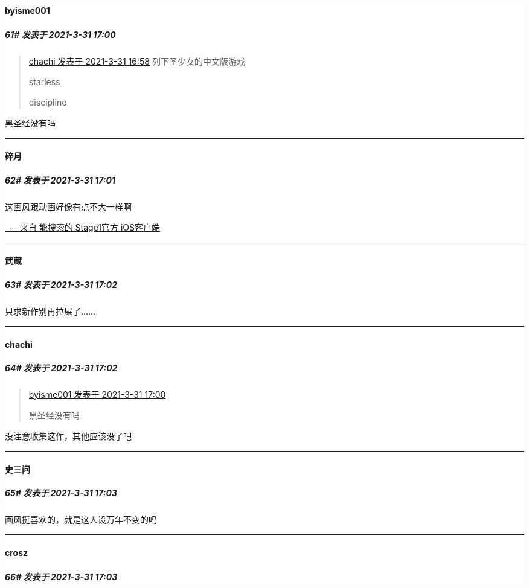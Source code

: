 ####  byisme001  
##### 61#       发表于 2021-3-31 17:00


<blockquote><a href="httphttps://bbs.saraba1st.com/2b/forum.php?mod=redirect&amp;goto=findpost&amp;pid=50790957&amp;ptid=1995858" target="_blank">chachi 发表于 2021-3-31 16:58</a>
列下圣少女的中文版游戏

starless

discipline</blockquote>
黑圣经没有吗


*****

####  碎月  
##### 62#       发表于 2021-3-31 17:01


这画风跟动画好像有点不大一样啊

[  -- 来自 能搜索的 Stage1官方 iOS客户端](https://itunes.apple.com/fi/app/saraba1st/id1221237470?mt=8)


*****

####  武蔵  
##### 63#       发表于 2021-3-31 17:02


只求新作别再拉屎了……


*****

####  chachi  
##### 64#       发表于 2021-3-31 17:02


<blockquote><a href="httphttps://bbs.saraba1st.com/2b/forum.php?mod=redirect&amp;goto=findpost&amp;pid=50790980&amp;ptid=1995858" target="_blank">byisme001 发表于 2021-3-31 17:00</a>

黑圣经没有吗</blockquote>
没注意收集这作，其他应该没了吧


*****

####  史三问  
##### 65#       发表于 2021-3-31 17:03


画风挺喜欢的，就是这人设万年不变的吗


*****

####  crosz  
##### 66#       发表于 2021-3-31 17:03
